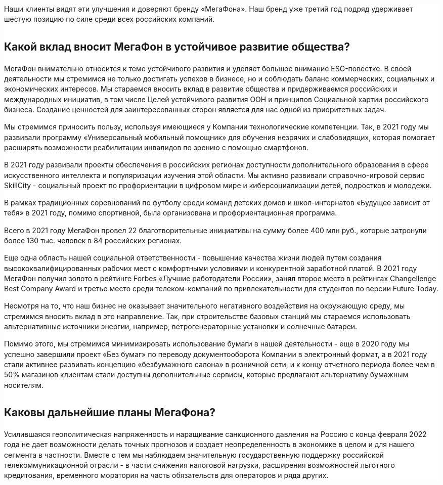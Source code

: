 Наши клиенты видят эти улучшения и доверяют бренду «МегаФона». Наш бренд уже третий год подряд удерживает шестую позицию по силе среди всех российских компаний.

## Какой вклад вносит МегаФон в устойчивое развитие общества?

МегаФон внимательно относится к теме устойчивого развития и уделяет большое внимание ESG-повестке. В своей деятельности мы стремимся не только достигать успехов в бизнесе, но и соблюдать баланс коммерческих, социальных и экономических интересов. Мы стараемся вносить вклад в развитие общества и придерживаемся российских и международных инициатив, в том числе Целей устойчивого развития ООН и принципов Социальной хартии российского бизнеса. Создание ценностей для заинтересованных сторон является для нас одной из приоритетных задач.

Мы стремимся приносить пользу, используя имеющиеся у Компании технологические компетенции. Так, в 2021 году мы развивали программу «Универсальный мобильный помощник» для обучения незрячих и слабовидящих, которая помогает расширять возможности реабилитации инвалидов по зрению с помощью смартфонов.

В 2021 году развивали проекты обеспечения в российских регионах доступности дополнительного образования в сфере искусственного интеллекта и популяризации изучения этой области. Мы активно развивали справочно-игровой сервис SkillCity - социальный проект по профориентации в цифровом мире и киберсоциализации детей, подростков и молодежи.

В рамках традиционных соревнований по футболу среди команд детских домов и школ-интернатов «Будущее зависит от тебя» в 2021 году, помимо спортивной, была организована и профориентационная программа.

Всего в 2021 году МегаФон провел 22 благотворительные инициативы на сумму более 400 млн руб., которые затронули более 130 тыс. человек в 84 российских регионах.

Еще одна область нашей социальной ответственности - повышение качества жизни людей путем создания высококвалифицированных рабочих мест с комфортными условиями и конкурентной заработной платой. В 2021 году МегаФон получил золото в рейтинге Forbes «Лучшие работодатели России», занял второе место в рейтингах Changellenge Best Company Award и третье место среди телеком-компаний по привлекательности для студентов по версии Future Today.

Несмотря на то, что наш бизнес не оказывает значительного негативного воздействия на окружающую среду, мы стремимся вносить вклад в это направление. Так, при строительстве базовых станций мы стараемся использовать альтернативные источники энергии, например, ветрогенераторные установки и солнечные батареи.

Помимо этого, мы стремимся минимизировать использование бумаги в нашей деятельности - еще в 2020 году мы успешно завершили проект «Без бумаг» по переводу документооборота Компании в электронный формат, а в 2021 году стали активнее развивать концепцию «безбумажного салона» в розничной сети, и к концу отчетного периода более чем в 50% магазинов клиентам стали доступны дополнительные сервисы, которые предлагают альтернативу бумажным носителям.

## Каковы дальнейшие планы МегаФона?

Усилившаяся геополитическая напряженность и наращивание санкционного давления на Россию с конца февраля 2022 года не дает возможности делать точных прогнозов и создает неопределенность в экономике в целом и для нашего сегмента в частности. Вместе с тем мы наблюдаем значительную государственную поддержку российской телекоммуникационной отрасли - в части снижения налоговой нагрузки, расширения возможностей льготного кредитования, временного моратория на часть обязательств для операторов и ряда других.
